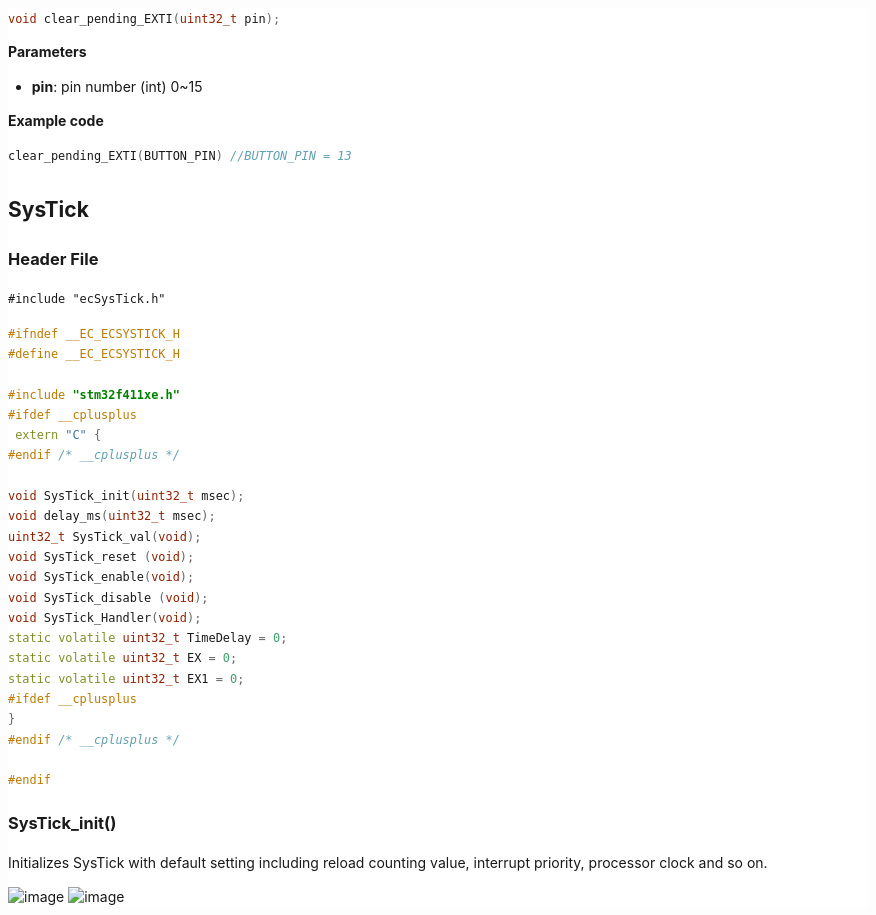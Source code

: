 ```c++
void clear_pending_EXTI(uint32_t pin);
```

**Parameters**

* **pin**:  pin number (int) 0~15

**Example code**

```c++
clear_pending_EXTI(BUTTON_PIN) //BUTTON_PIN = 13
```



## SysTick

### Header File

 `#include "ecSysTick.h"`


```c++
#ifndef __EC_ECSYSTICK_H
#define __EC_ECSYSTICK_H

#include "stm32f411xe.h"
#ifdef __cplusplus
 extern "C" {
#endif /* __cplusplus */

void SysTick_init(uint32_t msec);
void delay_ms(uint32_t msec);
uint32_t SysTick_val(void);
void SysTick_reset (void);
void SysTick_enable(void);
void SysTick_disable (void);
void SysTick_Handler(void);
static volatile uint32_t TimeDelay = 0;
static volatile uint32_t EX = 0;
static volatile uint32_t EX1 = 0;
#ifdef __cplusplus
}
#endif /* __cplusplus */
	 
#endif
```



### SysTick_init()

Initializes  SysTick with default setting including reload counting value, interrupt priority, processor clock and so on.

![image](https://user-images.githubusercontent.com/84532205/142417971-f9eab263-14eb-408c-916b-a9075f69c734.png)
![image](https://user-images.githubusercontent.com/84532205/142417989-39c30efb-616b-472e-9941-bcc1d6db5a83.png)

